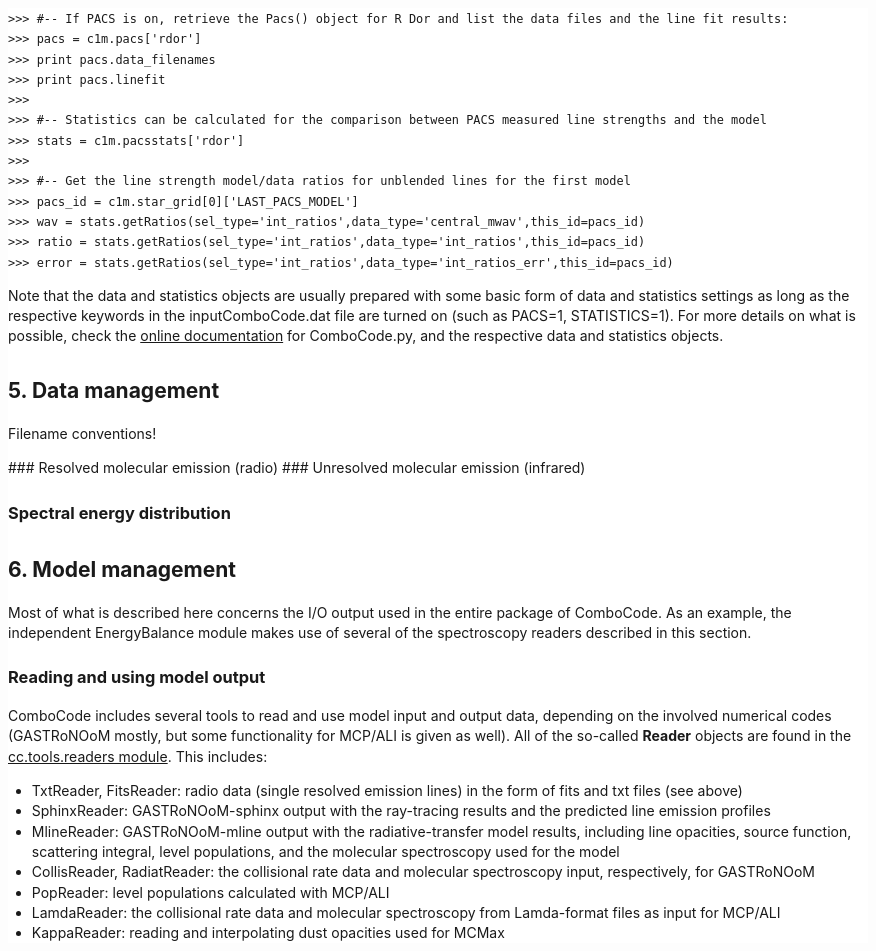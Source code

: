     >>> #-- If PACS is on, retrieve the Pacs() object for R Dor and list the data files and the line fit results:
    >>> pacs = c1m.pacs['rdor']
    >>> print pacs.data_filenames 
    >>> print pacs.linefit
    >>> 
    >>> #-- Statistics can be calculated for the comparison between PACS measured line strengths and the model
    >>> stats = c1m.pacsstats['rdor']
    >>>
    >>> #-- Get the line strength model/data ratios for unblended lines for the first model
    >>> pacs_id = c1m.star_grid[0]['LAST_PACS_MODEL']
    >>> wav = stats.getRatios(sel_type='int_ratios',data_type='central_mwav',this_id=pacs_id)
    >>> ratio = stats.getRatios(sel_type='int_ratios',data_type='int_ratios',this_id=pacs_id)
    >>> error = stats.getRatios(sel_type='int_ratios',data_type='int_ratios_err',this_id=pacs_id)
    
Note that the data and statistics objects are usually prepared with some basic form of data and statistics settings as long as the respective keywords in the inputComboCode.dat file are turned on (such as PACS=1, STATISTICS=1). For more details on what is possible, check the <a href="http://robinlombaert.github.io/ComboCode/">online documentation</a> for ComboCode.py, and the respective data and statistics objects. 

## 5. Data management
Filename conventions!

<a name="resolved">
### Resolved molecular emission (radio)
</a>

<a name="unresolved">
### Unresolved molecular emission (infrared)
</a>

### Spectral energy distribution

## 6. Model management
Most of what is described here concerns the I/O output used in the entire package of ComboCode. As an example, the independent EnergyBalance module makes use of several of the spectroscopy readers described in this section.

### Reading and using model output
ComboCode includes several tools to read and use model input and output data, depending on the involved numerical codes (GASTRoNOoM mostly, but some functionality for MCP/ALI is given as well). All of the so-called **Reader** objects are found in the <a href="http://robinlombaert.github.io/ComboCode/ComboCode.cc.tools.readers-module.html">cc.tools.readers module</a>. This includes: 
- TxtReader, FitsReader: radio data (single resolved emission lines) in the form of fits and txt files (see above)
- SphinxReader: GASTRoNOoM-sphinx output with the ray-tracing results and the predicted line emission profiles
- MlineReader: GASTRoNOoM-mline output with the radiative-transfer model results, including line opacities, source function, scattering integral, level populations, and the molecular spectroscopy used for the model
- CollisReader, RadiatReader: the collisional rate data and molecular spectroscopy input, respectively, for GASTRoNOoM
- PopReader: level populations calculated with MCP/ALI
- LamdaReader: the collisional rate data and molecular spectroscopy from Lamda-format files as input for MCP/ALI
- KappaReader: reading and interpolating dust opacities used for MCMax
